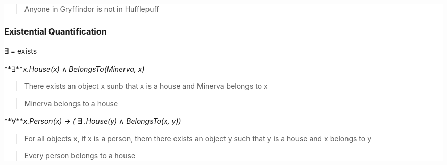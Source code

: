 > Anyone in Gryffindor is not in Hufflepuff

### Existential Quantification

**∃** = exists

**∃***x.House(x)* ∧ *BelongsTo(Minerva, x)*
> There exists an object x sunb that x is a house and Minerva belongs to x

> Minerva belongs to a house

**∀***x.Person(x) → (* **∃** *.House(y)* ∧ *BelongsTo(x, y))*
> For all objects x, if x is a person, them there exists an object y such that y is a house and x belongs to y

> Every person belongs to a house